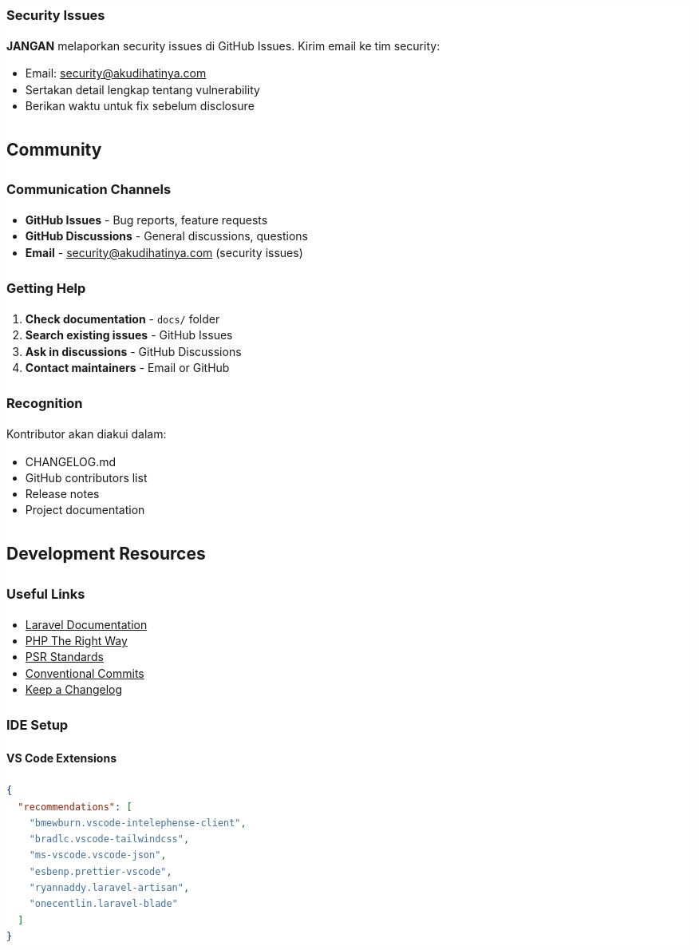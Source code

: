 ### Security Issues

**JANGAN** melaporkan security issues di GitHub Issues. Kirim email ke tim security:
- Email: security@akudihatinya.com
- Sertakan detail lengkap tentang vulnerability
- Berikan waktu untuk fix sebelum disclosure

## Community

### Communication Channels

- **GitHub Issues** - Bug reports, feature requests
- **GitHub Discussions** - General discussions, questions
- **Email** - security@akudihatinya.com (security issues)

### Getting Help

1. **Check documentation** - `docs/` folder
2. **Search existing issues** - GitHub Issues
3. **Ask in discussions** - GitHub Discussions
4. **Contact maintainers** - Email or GitHub

### Recognition

Kontributor akan diakui dalam:
- CHANGELOG.md
- GitHub contributors list
- Release notes
- Project documentation

## Development Resources

### Useful Links

- [Laravel Documentation](https://laravel.com/docs)
- [PHP The Right Way](https://phptherightway.com/)
- [PSR Standards](https://www.php-fig.org/psr/)
- [Conventional Commits](https://www.conventionalcommits.org/)
- [Keep a Changelog](https://keepachangelog.com/)

### IDE Setup

#### VS Code Extensions
```json
{
  "recommendations": [
    "bmewburn.vscode-intelephense-client",
    "bradlc.vscode-tailwindcss",
    "ms-vscode.vscode-json",
    "esbenp.prettier-vscode",
    "ryannaddy.laravel-artisan",
    "onecentlin.laravel-blade"
  ]
}
```
